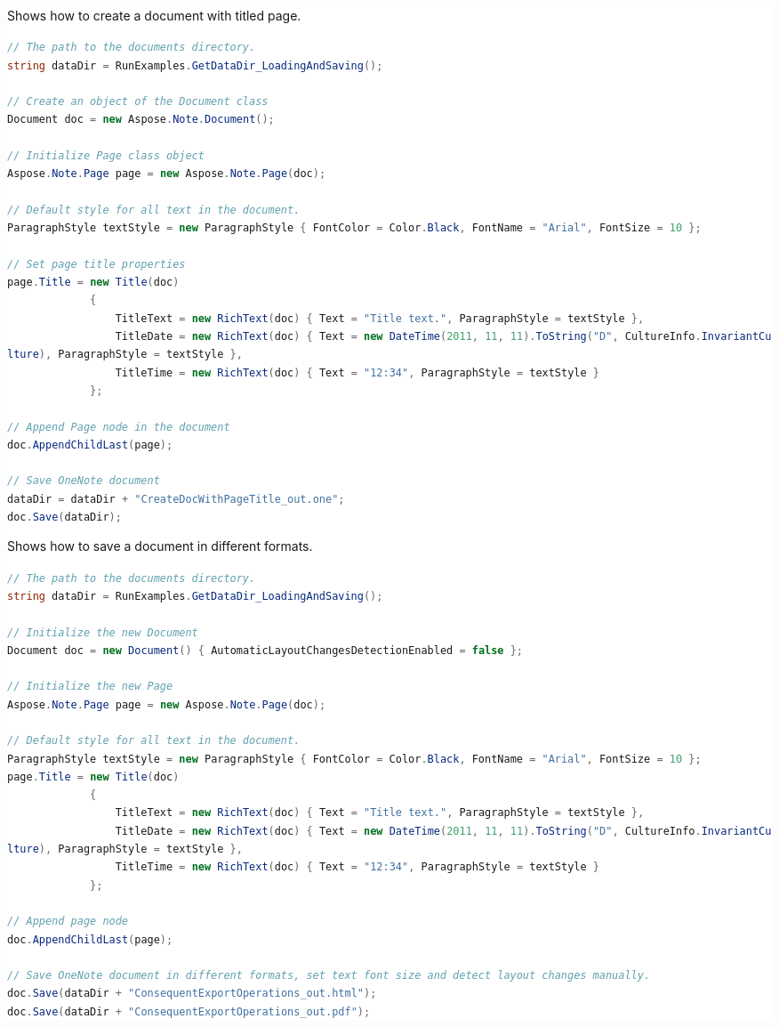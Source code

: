 Shows how to create a document with titled page.

```csharp
// The path to the documents directory.
string dataDir = RunExamples.GetDataDir_LoadingAndSaving();

// Create an object of the Document class
Document doc = new Aspose.Note.Document();

// Initialize Page class object
Aspose.Note.Page page = new Aspose.Note.Page(doc);

// Default style for all text in the document.
ParagraphStyle textStyle = new ParagraphStyle { FontColor = Color.Black, FontName = "Arial", FontSize = 10 };

// Set page title properties
page.Title = new Title(doc)
             {
                 TitleText = new RichText(doc) { Text = "Title text.", ParagraphStyle = textStyle },
                 TitleDate = new RichText(doc) { Text = new DateTime(2011, 11, 11).ToString("D", CultureInfo.InvariantCulture), ParagraphStyle = textStyle },
                 TitleTime = new RichText(doc) { Text = "12:34", ParagraphStyle = textStyle }
             };

// Append Page node in the document
doc.AppendChildLast(page);

// Save OneNote document
dataDir = dataDir + "CreateDocWithPageTitle_out.one";
doc.Save(dataDir);
```

Shows how to save a document in different formats.

```csharp
// The path to the documents directory.
string dataDir = RunExamples.GetDataDir_LoadingAndSaving();

// Initialize the new Document
Document doc = new Document() { AutomaticLayoutChangesDetectionEnabled = false };

// Initialize the new Page
Aspose.Note.Page page = new Aspose.Note.Page(doc);

// Default style for all text in the document.
ParagraphStyle textStyle = new ParagraphStyle { FontColor = Color.Black, FontName = "Arial", FontSize = 10 };
page.Title = new Title(doc)
             {
                 TitleText = new RichText(doc) { Text = "Title text.", ParagraphStyle = textStyle },
                 TitleDate = new RichText(doc) { Text = new DateTime(2011, 11, 11).ToString("D", CultureInfo.InvariantCulture), ParagraphStyle = textStyle },
                 TitleTime = new RichText(doc) { Text = "12:34", ParagraphStyle = textStyle }
             };

// Append page node
doc.AppendChildLast(page);

// Save OneNote document in different formats, set text font size and detect layout changes manually.
doc.Save(dataDir + "ConsequentExportOperations_out.html");            
doc.Save(dataDir + "ConsequentExportOperations_out.pdf");            
```